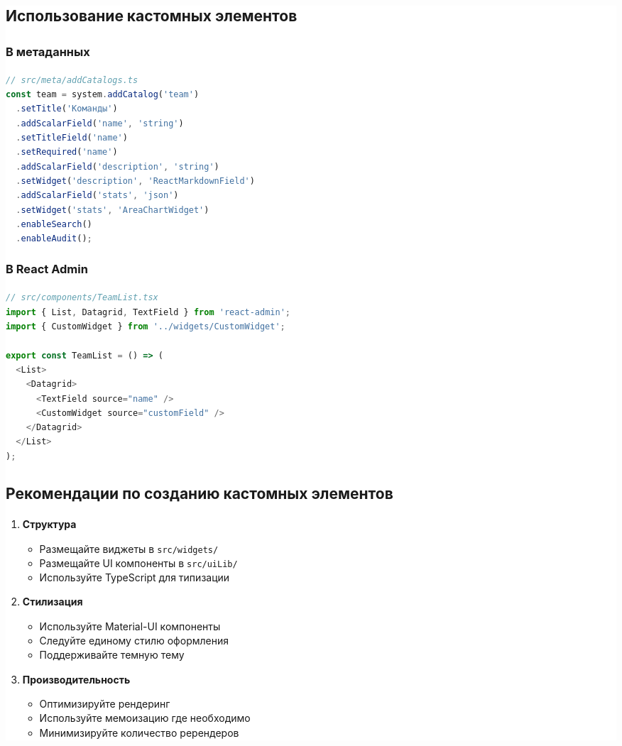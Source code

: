 ## Использование кастомных элементов

### В метаданных

```typescript
// src/meta/addCatalogs.ts
const team = system.addCatalog('team')
  .setTitle('Команды')
  .addScalarField('name', 'string')
  .setTitleField('name')
  .setRequired('name')
  .addScalarField('description', 'string')
  .setWidget('description', 'ReactMarkdownField')
  .addScalarField('stats', 'json')
  .setWidget('stats', 'AreaChartWidget')
  .enableSearch()
  .enableAudit();
```

### В React Admin

```typescript
// src/components/TeamList.tsx
import { List, Datagrid, TextField } from 'react-admin';
import { CustomWidget } from '../widgets/CustomWidget';

export const TeamList = () => (
  <List>
    <Datagrid>
      <TextField source="name" />
      <CustomWidget source="customField" />
    </Datagrid>
  </List>
);
```

## Рекомендации по созданию кастомных элементов

1. **Структура**
   - Размещайте виджеты в `src/widgets/`
   - Размещайте UI компоненты в `src/uiLib/`
   - Используйте TypeScript для типизации

2. **Стилизация**
   - Используйте Material-UI компоненты
   - Следуйте единому стилю оформления
   - Поддерживайте темную тему

3. **Производительность**
   - Оптимизируйте рендеринг
   - Используйте мемоизацию где необходимо
   - Минимизируйте количество ререндеров
